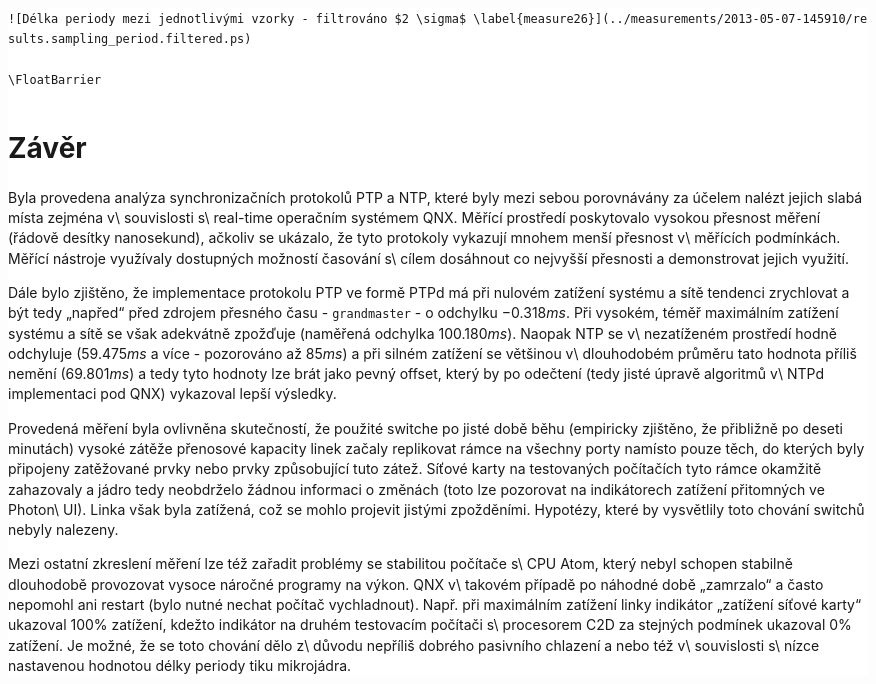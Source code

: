     ![Délka periody mezi jednotlivými vzorky - filtrováno $2 \sigma$ \label{measure26}](../measurements/2013-05-07-145910/results.sampling_period.filtered.ps)

    \FloatBarrier

Závěr
=====

Byla provedena analýza synchronizačních protokolů PTP a NTP, které byly mezi sebou porovnávány za účelem nalézt jejich slabá místa zejména v\ souvislosti s\ real-time operačním systémem QNX. Měřící prostředí poskytovalo vysokou přesnost měření (řádově desítky nanosekund), ačkoliv se ukázalo, že tyto protokoly vykazují mnohem menší přesnost v\ měřících podmínkách. Měřící nástroje využívaly dostupných možností časování s\ cílem dosáhnout co nejvyšší přesnosti a demonstrovat jejich využití.

Dále bylo zjištěno, že implementace protokolu PTP ve formě PTPd má při nulovém zatížení systému a sítě tendenci zrychlovat a být tedy „napřed“ před zdrojem přesného času - `grandmaster` - o odchylku $-0.318ms$. Při vysokém, téměř maximálním zatížení systému a sítě se však adekvátně zpožďuje (naměřená odchylka $100.180ms$). Naopak NTP se v\ nezatíženém prostředí hodně odchyluje ($59.475ms$ a více - pozorováno až $85ms$) a při silném zatížení se většinou v\ dlouhodobém průměru tato hodnota příliš nemění ($69.801ms$) a tedy tyto hodnoty lze brát jako pevný offset, který by po odečtení (tedy jisté úpravě algoritmů v\ NTPd implementaci pod QNX) vykazoval lepší výsledky.

Provedená měření byla ovlivněna skutečností, že použité switche po jisté době běhu (empiricky zjištěno, že přibližně po deseti minutách) vysoké zátěže přenosové kapacity linek začaly replikovat rámce na všechny porty namísto pouze těch, do kterých byly připojeny zatěžované prvky nebo prvky způsobující tuto zátež. Síťové karty na testovaných počítačích tyto rámce okamžitě zahazovaly a jádro tedy neobdrželo žádnou informaci o změnách (toto lze pozorovat na indikátorech zatížení přitomných ve Photon\ UI). Linka však byla zatížená, což se mohlo projevit jistými zpožděními. Hypotézy, které by vysvětlily toto chování switchů nebyly nalezeny.

Mezi ostatní zkreslení měření lze též zařadit problémy se stabilitou počítače s\ CPU Atom, který nebyl schopen stabilně dlouhodobě provozovat vysoce náročné programy na výkon. QNX v\ takovém případě po náhodné době „zamrzalo“ a často nepomohl ani restart (bylo nutné nechat počítač vychladnout). Např. při maximálním zatížení linky indikátor „zatížení síťové karty“ ukazoval 100% zatížení, kdežto indikátor na druhém testovacím počítači s\ procesorem C2D za stejných podmínek ukazoval 0% zatížení. Je možné, že se toto chování dělo z\ důvodu nepříliš dobrého pasivního chlazení a nebo též v\ souvislosti s\ nízce nastavenou hodnotou délky periody tiku mikrojádra.
